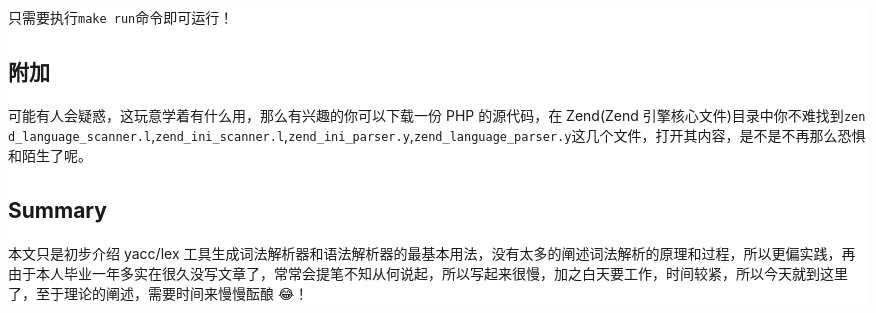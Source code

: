 只需要执行`make run`命令即可运行！

## 附加

可能有人会疑惑，这玩意学着有什么用，那么有兴趣的你可以下载一份 PHP 的源代码，在 Zend(Zend 引擎核心文件)目录中你不难找到`zend_language_scanner.l`,`zend_ini_scanner.l`,`zend_ini_parser.y`,`zend_language_parser.y`这几个文件，打开其内容，是不是不再那么恐惧和陌生了呢。

## Summary

本文只是初步介绍 yacc/lex 工具生成词法解析器和语法解析器的最基本用法，没有太多的阐述词法解析的原理和过程，所以更偏实践，再由于本人毕业一年多实在很久没写文章了，常常会提笔不知从何说起，所以写起来很慢，加之白天要工作，时间较紧，所以今天就到这里了，至于理论的阐述，需要时间来慢慢酝酿 😂！
